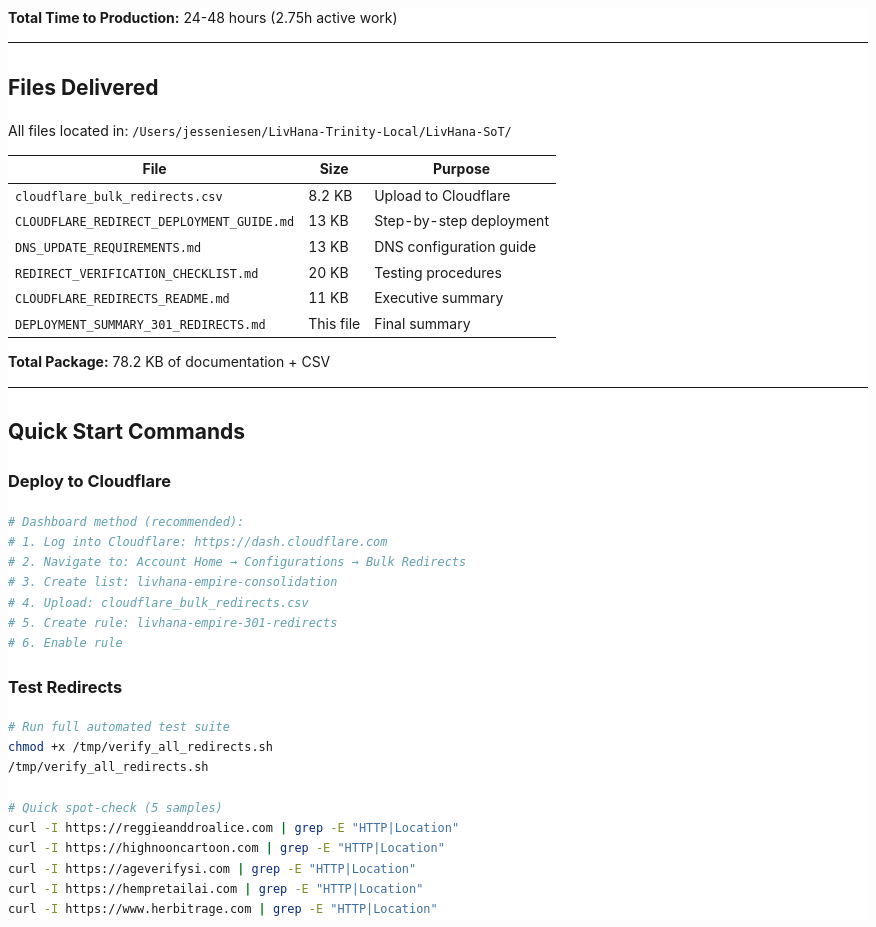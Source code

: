 **Total Time to Production:** 24-48 hours (2.75h active work)

---

## Files Delivered

All files located in: `/Users/jesseniesen/LivHana-Trinity-Local/LivHana-SoT/`

| File | Size | Purpose |
|------|------|---------|
| `cloudflare_bulk_redirects.csv` | 8.2 KB | Upload to Cloudflare |
| `CLOUDFLARE_REDIRECT_DEPLOYMENT_GUIDE.md` | 13 KB | Step-by-step deployment |
| `DNS_UPDATE_REQUIREMENTS.md` | 13 KB | DNS configuration guide |
| `REDIRECT_VERIFICATION_CHECKLIST.md` | 20 KB | Testing procedures |
| `CLOUDFLARE_REDIRECTS_README.md` | 11 KB | Executive summary |
| `DEPLOYMENT_SUMMARY_301_REDIRECTS.md` | This file | Final summary |

**Total Package:** 78.2 KB of documentation + CSV

---

## Quick Start Commands

### Deploy to Cloudflare
```bash
# Dashboard method (recommended):
# 1. Log into Cloudflare: https://dash.cloudflare.com
# 2. Navigate to: Account Home → Configurations → Bulk Redirects
# 3. Create list: livhana-empire-consolidation
# 4. Upload: cloudflare_bulk_redirects.csv
# 5. Create rule: livhana-empire-301-redirects
# 6. Enable rule
```

### Test Redirects
```bash
# Run full automated test suite
chmod +x /tmp/verify_all_redirects.sh
/tmp/verify_all_redirects.sh

# Quick spot-check (5 samples)
curl -I https://reggieanddroalice.com | grep -E "HTTP|Location"
curl -I https://highnooncartoon.com | grep -E "HTTP|Location"
curl -I https://ageverifysi.com | grep -E "HTTP|Location"
curl -I https://hempretailai.com | grep -E "HTTP|Location"
curl -I https://www.herbitrage.com | grep -E "HTTP|Location"
```
